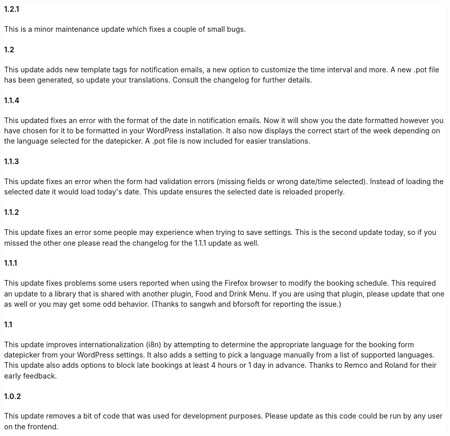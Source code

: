 #### 1.2.1
This is a minor maintenance update which fixes a couple of small bugs.

#### 1.2
This update adds new template tags for notification emails, a new option to customize the time interval and more. A new .pot file has been generated, so update your translations. Consult the changelog for further details.

#### 1.1.4
This updated fixes an error with the format of the date in notification emails. Now it will show you the date formatted however you have chosen for it to be formatted in your WordPress installation. It also now displays the correct start of the week depending on the language selected for the datepicker. A .pot file is now included for easier translations.

#### 1.1.3
This update fixes an error when the form had validation errors (missing fields or wrong date/time selected). Instead of loading the selected date it would load today's date. This update ensures the selected date is reloaded properly.

#### 1.1.2
This update fixes an error some people may experience when trying to save settings. This is the second update today, so if you missed the other one please read the changelog for the 1.1.1 update as well.

#### 1.1.1
This update fixes problems some users reported when using the Firefox browser to modify the booking schedule. This required an update to a library that is shared with another plugin, Food and Drink Menu. If you are using that plugin, please update that one as well or you may get some odd behavior. (Thanks to sangwh and bforsoft for reporting the issue.)

#### 1.1
This update improves internationalization (i8n) by attempting to determine the appropriate language for the booking form datepicker from your WordPress settings. It also adds a setting to pick a language manually from a list of supported languages. This update also adds options to block late bookings at least 4 hours or 1 day in advance. Thanks to Remco and Roland for their early feedback.

#### 1.0.2
This update removes a bit of code that was used for development purposes. Please update as this code could be run by any user on the frontend.
